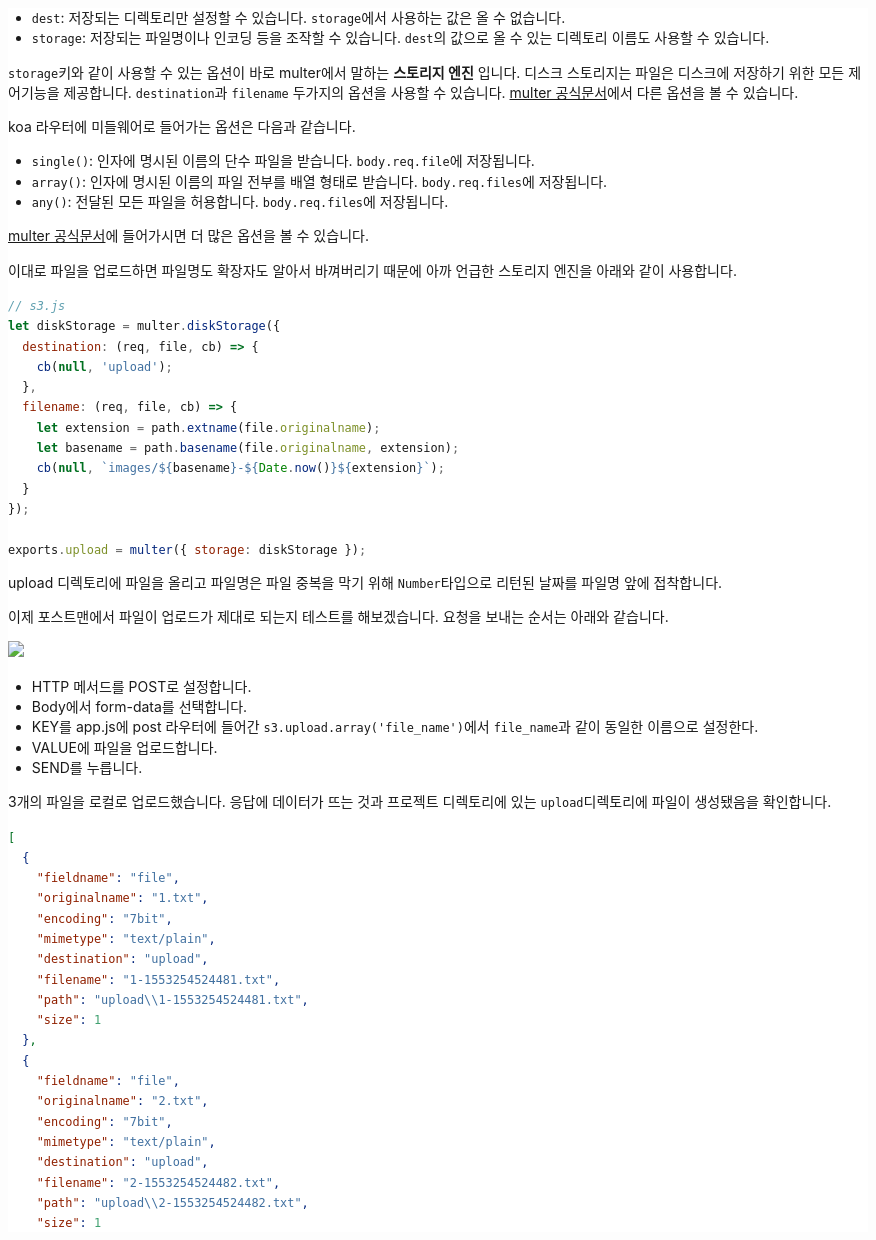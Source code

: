 - `dest`: 저장되는 디렉토리만 설정할 수 있습니다. `storage`에서 사용하는 값은 올 수 없습니다.
- `storage`: 저장되는 파일명이나 인코딩 등을 조작할 수 있습니다. `dest`의 값으로 올 수 있는 디렉토리 이름도 사용할 수 있습니다.

`storage`키와 같이 사용할 수 있는 옵션이 바로 multer에서 말하는 **스토리지 엔진** 입니다. 디스크 스토리지는 파일은 디스크에 저장하기 위한 모든 제어기능을 제공합니다. `destination`과 `filename` 두가지의 옵션을 사용할 수 있습니다. [multer 공식문서](https://github.com/expressjs/multer/blob/master/doc/README-ko.md)에서 다른 옵션을 볼 수 있습니다.

koa 라우터에 미들웨어로 들어가는 옵션은 다음과 같습니다.

- `single()`: 인자에 명시된 이름의 단수 파일을 받습니다. `body.req.file`에 저장됩니다.
- `array()`: 인자에 명시된 이름의 파일 전부를 배열 형태로 받습니다. `body.req.files`에 저장됩니다.
- `any()`: 전달된 모든 파일을 허용합니다. `body.req.files`에 저장됩니다.

[multer 공식문서](https://github.com/expressjs/multer/blob/master/doc/README-ko.md)에 들어가시면 더 많은 옵션을 볼 수 있습니다.

이대로 파일을 업로드하면 파일명도 확장자도 알아서 바껴버리기 때문에 아까 언급한 스토리지 엔진을 아래와 같이 사용합니다.

```js
// s3.js
let diskStorage = multer.diskStorage({
  destination: (req, file, cb) => {
    cb(null, 'upload');
  },
  filename: (req, file, cb) => {
    let extension = path.extname(file.originalname);
    let basename = path.basename(file.originalname, extension);
    cb(null, `images/${basename}-${Date.now()}${extension}`);
  }
});

exports.upload = multer({ storage: diskStorage });
```

upload 디렉토리에 파일을 올리고 파일명은 파일 중복을 막기 위해 `Number`타입으로 리턴된 날짜를 파일명 앞에 접착합니다.

이제 포스트맨에서 파일이 업로드가 제대로 되는지 테스트를 해보겠습니다. 요청을 보내는 순서는 아래와 같습니다.

![](https://res.cloudinary.com/yangeok/image/upload/v1553256330/s3-multer/1.jpg)

- HTTP 메서드를 POST로 설정합니다.
- Body에서 form-data를 선택합니다.
- KEY를 app.js에 post 라우터에 들어간 `s3.upload.array('file_name')`에서 `file_name`과 같이 동일한 이름으로 설정한다.
- VALUE에 파일을 업로드합니다.
- SEND를 누릅니다.

3개의 파일을 로컬로 업로드했습니다. 응답에 데이터가 뜨는 것과 프로젝트 디렉토리에 있는 `upload`디렉토리에 파일이 생성됐음을 확인합니다.

```json
[
  {
    "fieldname": "file",
    "originalname": "1.txt",
    "encoding": "7bit",
    "mimetype": "text/plain",
    "destination": "upload",
    "filename": "1-1553254524481.txt",
    "path": "upload\\1-1553254524481.txt",
    "size": 1
  },
  {
    "fieldname": "file",
    "originalname": "2.txt",
    "encoding": "7bit",
    "mimetype": "text/plain",
    "destination": "upload",
    "filename": "2-1553254524482.txt",
    "path": "upload\\2-1553254524482.txt",
    "size": 1
```